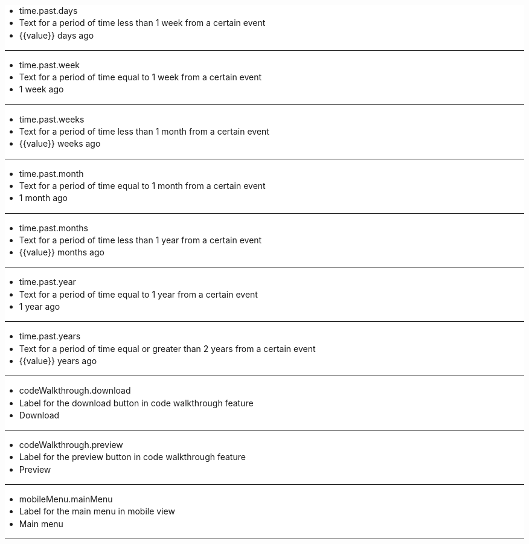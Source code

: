 
- time.past.days
- Text for a period of time less than 1 week from a certain event
- {{value}} days ago

---

- time.past.week
- Text for a period of time equal to 1 week from a certain event
- 1 week ago

---

- time.past.weeks
- Text for a period of time less than 1 month from a certain event
- {{value}} weeks ago

---

- time.past.month
- Text for a period of time equal to 1 month from a certain event
- 1 month ago

---

- time.past.months
- Text for a period of time less than 1 year from a certain event
- {{value}} months ago

---

- time.past.year
- Text for a period of time equal to 1 year from a certain event
- 1 year ago

---

- time.past.years
- Text for a period of time equal or greater than 2 years from a certain event
- {{value}} years ago

---

- codeWalkthrough.download
- Label for the download button in code walkthrough feature
- Download

---

- codeWalkthrough.preview
- Label for the preview button in code walkthrough feature
- Preview

---

- mobileMenu.mainMenu
- Label for the main menu in mobile view
- Main menu

---